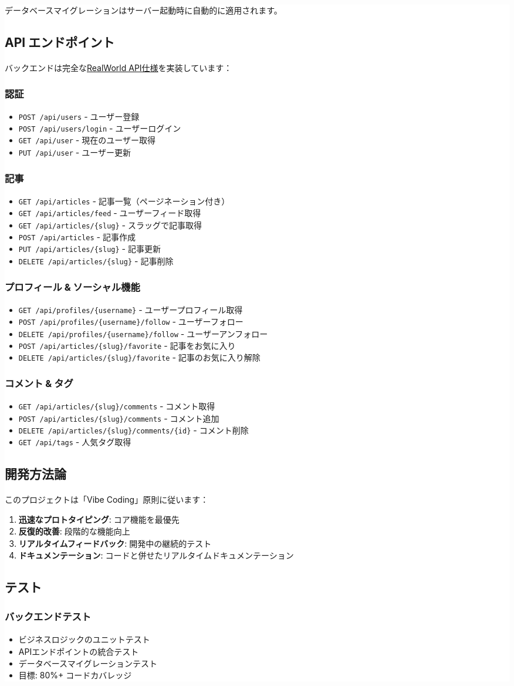 データベースマイグレーションはサーバー起動時に自動的に適用されます。

## API エンドポイント

バックエンドは完全な[RealWorld API仕様](https://realworld-docs.netlify.app/docs/specs/backend-specs/endpoints)を実装しています：

### 認証
- `POST /api/users` - ユーザー登録
- `POST /api/users/login` - ユーザーログイン
- `GET /api/user` - 現在のユーザー取得
- `PUT /api/user` - ユーザー更新

### 記事
- `GET /api/articles` - 記事一覧（ページネーション付き）
- `GET /api/articles/feed` - ユーザーフィード取得
- `GET /api/articles/{slug}` - スラッグで記事取得
- `POST /api/articles` - 記事作成
- `PUT /api/articles/{slug}` - 記事更新
- `DELETE /api/articles/{slug}` - 記事削除

### プロフィール & ソーシャル機能
- `GET /api/profiles/{username}` - ユーザープロフィール取得
- `POST /api/profiles/{username}/follow` - ユーザーフォロー
- `DELETE /api/profiles/{username}/follow` - ユーザーアンフォロー
- `POST /api/articles/{slug}/favorite` - 記事をお気に入り
- `DELETE /api/articles/{slug}/favorite` - 記事のお気に入り解除

### コメント & タグ
- `GET /api/articles/{slug}/comments` - コメント取得
- `POST /api/articles/{slug}/comments` - コメント追加
- `DELETE /api/articles/{slug}/comments/{id}` - コメント削除
- `GET /api/tags` - 人気タグ取得

## 開発方法論

このプロジェクトは「Vibe Coding」原則に従います：

1. **迅速なプロトタイピング**: コア機能を最優先
2. **反復的改善**: 段階的な機能向上
3. **リアルタイムフィードバック**: 開発中の継続的テスト
4. **ドキュメンテーション**: コードと併せたリアルタイムドキュメンテーション

## テスト

### バックエンドテスト
- ビジネスロジックのユニットテスト
- APIエンドポイントの統合テスト
- データベースマイグレーションテスト
- 目標: 80%+ コードカバレッジ
